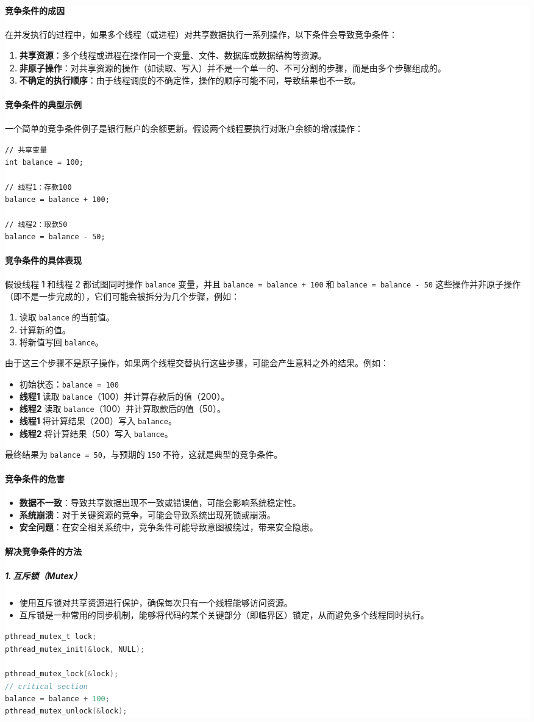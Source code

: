 #### 竞争条件的成因

在并发执行的过程中，如果多个线程（或进程）对共享数据执行一系列操作，以下条件会导致竞争条件：

1. **共享资源**：多个线程或进程在操作同一个变量、文件、数据库或数据结构等资源。
2. **非原子操作**：对共享资源的操作（如读取、写入）并不是一个单一的、不可分割的步骤，而是由多个步骤组成的。
3. **不确定的执行顺序**：由于线程调度的不确定性，操作的顺序可能不同，导致结果也不一致。

#### 竞争条件的典型示例

一个简单的竞争条件例子是银行账户的余额更新。假设两个线程要执行对账户余额的增减操作：

```
// 共享变量
int balance = 100;

// 线程1：存款100
balance = balance + 100;

// 线程2：取款50
balance = balance - 50;
```

#### 竞争条件的具体表现

假设线程 1 和线程 2 都试图同时操作 `balance` 变量，并且 `balance = balance + 100` 和 `balance = balance - 50` 这些操作并非原子操作（即不是一步完成的），它们可能会被拆分为几个步骤，例如：

1. 读取 `balance` 的当前值。
2. 计算新的值。
3. 将新值写回 `balance`。

由于这三个步骤不是原子操作，如果两个线程交替执行这些步骤，可能会产生意料之外的结果。例如：

- 初始状态：`balance = 100`
- **线程1** 读取 `balance`（100）并计算存款后的值（200）。
- **线程2** 读取 `balance`（100）并计算取款后的值（50）。
- **线程1** 将计算结果（200）写入 `balance`。
- **线程2** 将计算结果（50）写入 `balance`。

最终结果为 `balance = 50`，与预期的 `150` 不符，这就是典型的竞争条件。

#### 竞争条件的危害

- **数据不一致**：导致共享数据出现不一致或错误值，可能会影响系统稳定性。
- **系统崩溃**：对于关键资源的竞争，可能会导致系统出现死锁或崩溃。
- **安全问题**：在安全相关系统中，竞争条件可能导致意图被绕过，带来安全隐患。

#### 解决竞争条件的方法

##### 1. **互斥锁（Mutex）**

- 使用互斥锁对共享资源进行保护，确保每次只有一个线程能够访问资源。
- 互斥锁是一种常用的同步机制，能够将代码的某个关键部分（即临界区）锁定，从而避免多个线程同时执行。

```C
pthread_mutex_t lock;
pthread_mutex_init(&lock, NULL);

pthread_mutex_lock(&lock);
// critical section
balance = balance + 100;
pthread_mutex_unlock(&lock);
```
